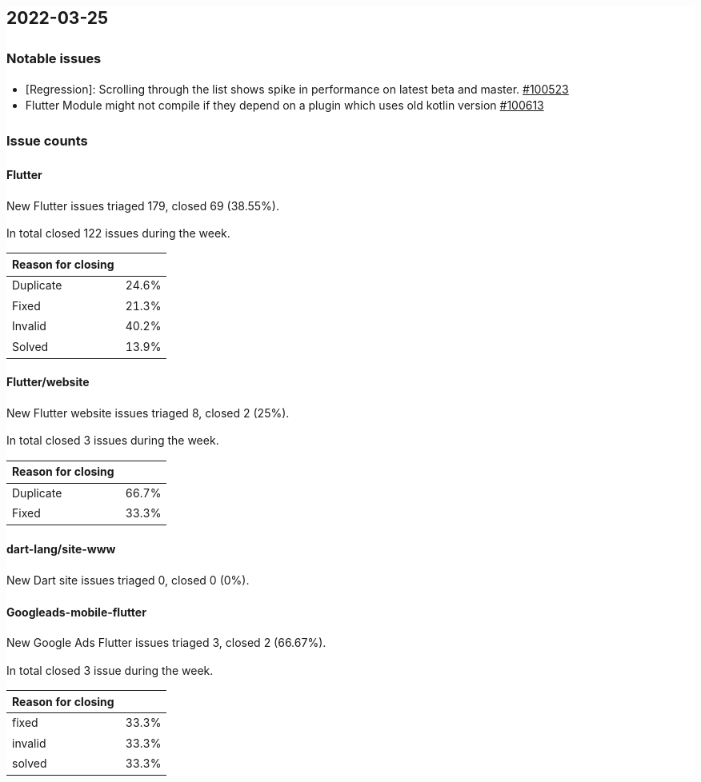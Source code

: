 
## 2022-03-25

### Notable issues

- [Regression]: Scrolling through the list shows spike in performance on latest beta and master. [#100523](https://github.com/flutter/flutter/issues/100523)
- Flutter Module might not compile if they depend on a plugin which uses old kotlin version [#100613](https://github.com/flutter/flutter/issues/100613)


### Issue counts

#### Flutter

New Flutter issues triaged 179, closed 69 (38.55%).

In total closed 122 issues during the week.

| Reason for closing  |  |
| -- | -- |
| Duplicate  | 24.6% |
| Fixed | 21.3% |
| Invalid | 40.2% |
| Solved | 13.9% |

#### Flutter/website

New Flutter website issues triaged 8, closed 2 (25%).

In total closed 3 issues during the week.

| Reason for closing  |  |
| -- | -- |
| Duplicate  | 66.7% |
| Fixed | 33.3% |

#### dart-lang/site-www

New Dart site issues triaged 0, closed 0 (0%).

#### Googleads-mobile-flutter

New Google Ads Flutter issues triaged 3, closed 2 (66.67%).

In total closed 3 issue during the week.

| Reason for closing  |  |
| -- | -- |
| fixed | 33.3% |
| invalid | 33.3% |
| solved | 33.3% |
